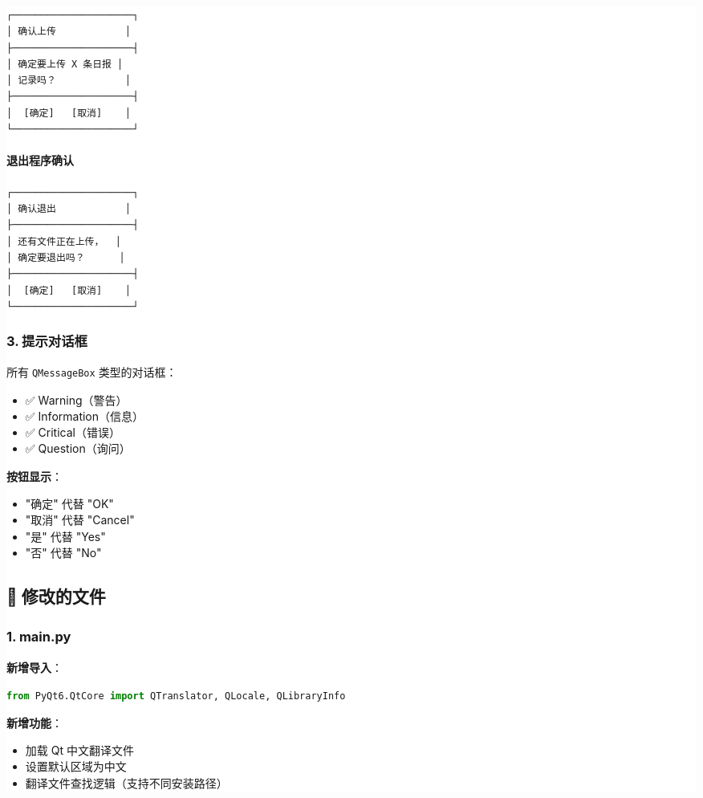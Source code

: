 ```
┌─────────────────────┐
│ 确认上传            │
├─────────────────────┤
│ 确定要上传 X 条日报 │
│ 记录吗？            │
├─────────────────────┤
│  [确定]   [取消]    │
└─────────────────────┘
```

#### 退出程序确认

```
┌─────────────────────┐
│ 确认退出            │
├─────────────────────┤
│ 还有文件正在上传，  │
│ 确定要退出吗？      │
├─────────────────────┤
│  [确定]   [取消]    │
└─────────────────────┘
```

### 3. 提示对话框

所有 `QMessageBox` 类型的对话框：

- ✅ Warning（警告）
- ✅ Information（信息）
- ✅ Critical（错误）
- ✅ Question（询问）

**按钮显示**：

- "确定" 代替 "OK"
- "取消" 代替 "Cancel"
- "是" 代替 "Yes"
- "否" 代替 "No"

## 📂 修改的文件

### 1. main.py

**新增导入**：

```python
from PyQt6.QtCore import QTranslator, QLocale, QLibraryInfo
```

**新增功能**：

- 加载 Qt 中文翻译文件
- 设置默认区域为中文
- 翻译文件查找逻辑（支持不同安装路径）
